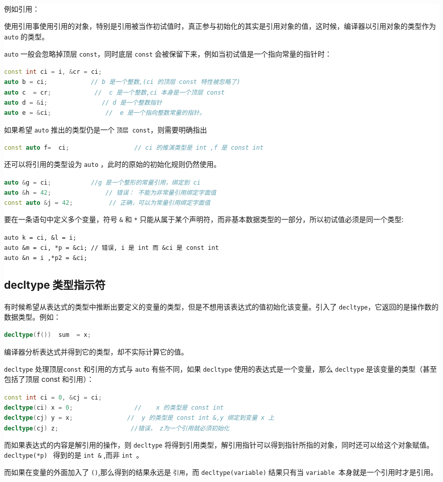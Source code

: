 例如引用：

使用引用事使用引用的对象，特别是引用被当作初试值时，真正参与初始化的其实是引用对象的值，这时候，编译器以引用对象的类型作为 `auto` 的类型。

`auto` 一般会忽略掉顶层 `const`，同时底层 `const` 会被保留下来，例如当初试值是一个指向常量的指针时：

````c++
const int ci = i, &cr = ci;
auto b = ci;			// b 是一个整数,(ci 的顶层 const 特性被忽略了)
auto c  = cr;			 //  c 是一个整数,ci 本身是一个顶层 const
auto d = &i;		       // d 是一个整数指针 
auto e = &ci;		        //  e 是一个指向整数常量的指针。
````

 如果希望 `auto` 推出的类型仍是一个 `顶层 const`，则需要明确指出

````c++
const auto f=  ci;					// ci 的推演类型是 int ,f 是 const int
````

还可以将引用的类型设为 `auto` ，此时的原始的初始化规则仍然使用。

`````c++
auto &g = ci;			//g 是一个整形的常量引用，绑定到 ci
auto &h = 42;		        // 错误： 不能为非常量引用绑定字面值
const auto &j = 42;		     // 正确，可以为常量引用绑定字面值
`````

要在一条语句中定义多个变量，符号 `&` 和 `*` 只能从属于某个声明符，而非基本数据类型的一部分，所以初试值必须是同一个类型:

````
auto k = ci, &l = i;       
auto &m = ci, *p = &ci; // 错误, i 是 int 而 &ci 是 const int 
auto &n = i ,*p2 = &ci;
````

## decltype 类型指示符

有时候希望从表达式的类型中推断出要定义的变量的类型，但是不想用该表达式的值初始化该变量。引入了 `decltype`，它返回的是操作数的数据类型。例如：

````c++
decltype(f())  sum  = x;
````

编译器分析表达式并得到它的类型，却不实际计算它的值。

`decltype` 处理顶层`const` 和引用的方式与 `auto` 有些不同，如果 `decltype` 使用的表达式是一个变量，那么 `decltype` 是该变量的类型（甚至包括了顶层 const 和引用）：

````c++
const int ci = 0, &cj = ci;
decltype(ci) x = 0;                 //    x 的类型是 const int 
decltype(cj) y = x;               //  y 的类型是 const int &,y 绑定到变量 x 上
decltype(cj) z;                    //错误， z为一个引用就必须初始化
````

而如果表达式的内容是解引用的操作，则 `decltype` 将得到引用类型，解引用指针可以得到指针所指的对象，同时还可以给这个对象赋值。 `decltype(*p) ` 得到的是 `int &` ,而非 `int `。

而如果在变量的外面加入了 `()`,那么得到的结果永远是 `引用`，而 `decltype(variable)` 结果只有当 `variable `本身就是一个引用时才是引用。

